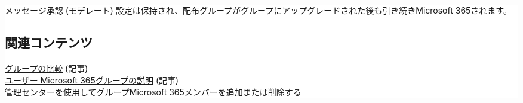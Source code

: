 メッセージ承認 (モデレート) 設定は保持され、配布グループがグループにアップグレードされた後も引き続きMicrosoft 365されます。

## <a name="related-content"></a>関連コンテンツ

[グループの比較](../create-groups/compare-groups.md) (記事)\
[ユーザー Microsoft 365グループの説明](../create-groups/explain-groups-knowledge-worker.md) (記事)\
[管理センターを使用してグループMicrosoft 365メンバーを追加または削除する](../create-groups/add-or-remove-members-from-groups.md)
